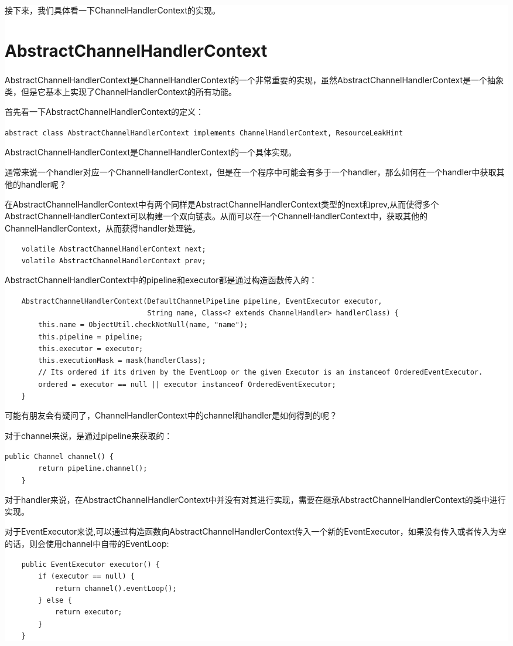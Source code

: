 接下来，我们具体看一下ChannelHandlerContext的实现。

# AbstractChannelHandlerContext

AbstractChannelHandlerContext是ChannelHandlerContext的一个非常重要的实现，虽然AbstractChannelHandlerContext是一个抽象类，但是它基本上实现了ChannelHandlerContext的所有功能。

首先看一下AbstractChannelHandlerContext的定义：

```
abstract class AbstractChannelHandlerContext implements ChannelHandlerContext, ResourceLeakHint
```

AbstractChannelHandlerContext是ChannelHandlerContext的一个具体实现。

通常来说一个handler对应一个ChannelHandlerContext，但是在一个程序中可能会有多于一个handler，那么如何在一个handler中获取其他的handler呢？

在AbstractChannelHandlerContext中有两个同样是AbstractChannelHandlerContext类型的next和prev,从而使得多个AbstractChannelHandlerContext可以构建一个双向链表。从而可以在一个ChannelHandlerContext中，获取其他的ChannelHandlerContext，从而获得handler处理链。

```
    volatile AbstractChannelHandlerContext next;
    volatile AbstractChannelHandlerContext prev;
```

AbstractChannelHandlerContext中的pipeline和executor都是通过构造函数传入的：

```
    AbstractChannelHandlerContext(DefaultChannelPipeline pipeline, EventExecutor executor,
                                  String name, Class<? extends ChannelHandler> handlerClass) {
        this.name = ObjectUtil.checkNotNull(name, "name");
        this.pipeline = pipeline;
        this.executor = executor;
        this.executionMask = mask(handlerClass);
        // Its ordered if its driven by the EventLoop or the given Executor is an instanceof OrderedEventExecutor.
        ordered = executor == null || executor instanceof OrderedEventExecutor;
    }
```

可能有朋友会有疑问了，ChannelHandlerContext中的channel和handler是如何得到的呢？

对于channel来说，是通过pipeline来获取的：

```
public Channel channel() {
        return pipeline.channel();
    }
```

对于handler来说，在AbstractChannelHandlerContext中并没有对其进行实现，需要在继承AbstractChannelHandlerContext的类中进行实现。

对于EventExecutor来说,可以通过构造函数向AbstractChannelHandlerContext传入一个新的EventExecutor，如果没有传入或者传入为空的话，则会使用channel中自带的EventLoop:

```
    public EventExecutor executor() {
        if (executor == null) {
            return channel().eventLoop();
        } else {
            return executor;
        }
    }
```
